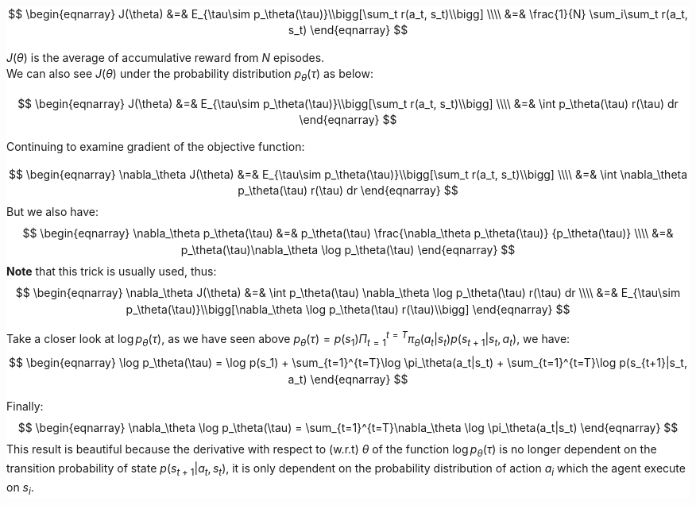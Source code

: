 $$
\begin{eqnarray}
J(\theta) &=& E_{\tau\sim p_\theta(\tau)}\\bigg[\sum_t r(a_t, s_t)\\bigg] \\\\
          &=& \frac{1}{N} \sum_i\sum_t r(a_t, s_t)
\end{eqnarray}
$$

$J(\theta)$ is the average of accumulative reward from $N$ episodes.<br/>
We can also see $J(\theta)$ under the probability distribution $p_\theta(\tau)$ as below:

$$
\begin{eqnarray}
J(\theta) &=& E_{\tau\sim p_\theta(\tau)}\\bigg[\sum_t r(a_t, s_t)\\bigg] \\\\
          &=& \int p_\theta(\tau) r(\tau) dr
\end{eqnarray}
$$

Continuing to examine gradient of the objective function:

$$
\begin{eqnarray}
\nabla_\theta J(\theta) &=& E_{\tau\sim p_\theta(\tau)}\\bigg[\sum_t r(a_t, s_t)\\bigg] \\\\
&=& \int \nabla_\theta p_\theta(\tau) r(\tau) dr
\end{eqnarray}
$$
But we also have:
$$
\begin{eqnarray}
\nabla_\theta p_\theta(\tau) &=&  p_\theta(\tau) \frac{\nabla_\theta p_\theta(\tau)} {p_\theta(\tau)} \\\\
                             &=& p_\theta(\tau)\nabla_\theta \log p_\theta(\tau)
\end{eqnarray}
$$
**Note** that this trick is usually used, thus:
$$
\begin{eqnarray}
\nabla_\theta J(\theta) &=& \int p_\theta(\tau) \nabla_\theta \log p_\theta(\tau) r(\tau) dr \\\\
                        &=& E_{\tau\sim p_\theta(\tau)}\\bigg[\nabla_\theta \log p_\theta(\tau) r(\tau)\\bigg]
\end{eqnarray}
$$

Take a closer look at $\log p_\theta(\tau)$, as we have seen above $p_\theta(\tau) = p(s_1)\Pi_{t=1}^{t=T}\pi_\theta(a_t|s_t)p(s_{t+1}|s_t, a_t)$, we have:
$$
\begin{eqnarray}
\log p_\theta(\tau) = \log p(s_1) + \sum_{t=1}^{t=T}\log \pi_\theta(a_t|s_t) + \sum_{t=1}^{t=T}\log p(s_{t+1}|s_t, a_t)
\end{eqnarray}
$$

Finally:
$$
\begin{eqnarray}
\nabla_\theta \log p_\theta(\tau) = \sum_{t=1}^{t=T}\nabla_\theta \log \pi_\theta(a_t|s_t)
\end{eqnarray}
$$
This result is beautiful because the derivative with respect to <span class="tex2jax_ignore">(</span>w.r.t<span class="tex2jax_ignore">)</span> $\theta$ of the function $\log p_\theta(\tau)$ is no longer dependent on the transition probability of state $p(s_{t+1}|a_t, s_t)$, it is only dependent on the probability distribution of action $a_i$ which the agent execute on $s_i$.

